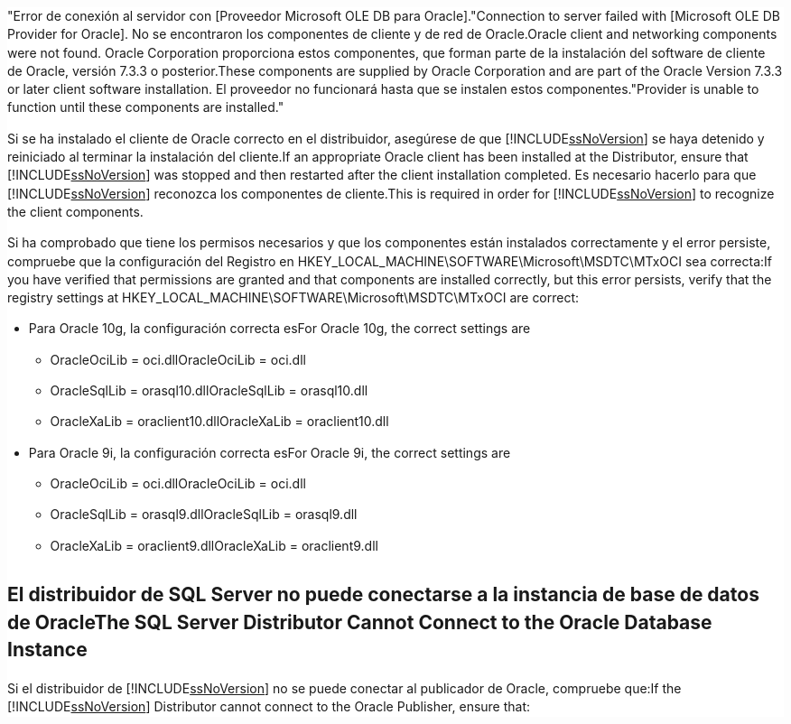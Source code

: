  <span data-ttu-id="e2638-107">"Error de conexión al servidor con [Proveedor Microsoft OLE DB para Oracle].</span><span class="sxs-lookup"><span data-stu-id="e2638-107">"Connection to server failed with [Microsoft OLE DB Provider for Oracle].</span></span> <span data-ttu-id="e2638-108">No se encontraron los componentes de cliente y de red de Oracle.</span><span class="sxs-lookup"><span data-stu-id="e2638-108">Oracle client and networking components were not found.</span></span> <span data-ttu-id="e2638-109">Oracle Corporation proporciona estos componentes, que forman parte de la instalación del software de cliente de Oracle, versión 7.3.3 o posterior.</span><span class="sxs-lookup"><span data-stu-id="e2638-109">These components are supplied by Oracle Corporation and are part of the Oracle Version 7.3.3 or later client software installation.</span></span> <span data-ttu-id="e2638-110">El proveedor no funcionará hasta que se instalen estos componentes."</span><span class="sxs-lookup"><span data-stu-id="e2638-110">Provider is unable to function until these components are installed."</span></span>  
  
 <span data-ttu-id="e2638-111">Si se ha instalado el cliente de Oracle correcto en el distribuidor, asegúrese de que [!INCLUDE[ssNoVersion](../../../includes/ssnoversion-md.md)] se haya detenido y reiniciado al terminar la instalación del cliente.</span><span class="sxs-lookup"><span data-stu-id="e2638-111">If an appropriate Oracle client has been installed at the Distributor, ensure that [!INCLUDE[ssNoVersion](../../../includes/ssnoversion-md.md)] was stopped and then restarted after the client installation completed.</span></span> <span data-ttu-id="e2638-112">Es necesario hacerlo para que [!INCLUDE[ssNoVersion](../../../includes/ssnoversion-md.md)] reconozca los componentes de cliente.</span><span class="sxs-lookup"><span data-stu-id="e2638-112">This is required in order for [!INCLUDE[ssNoVersion](../../../includes/ssnoversion-md.md)] to recognize the client components.</span></span>  
  
 <span data-ttu-id="e2638-113">Si ha comprobado que tiene los permisos necesarios y que los componentes están instalados correctamente y el error persiste, compruebe que la configuración del Registro en HKEY_LOCAL_MACHINE\SOFTWARE\Microsoft\MSDTC\MTxOCI sea correcta:</span><span class="sxs-lookup"><span data-stu-id="e2638-113">If you have verified that permissions are granted and that components are installed correctly, but this error persists, verify that the registry settings at HKEY_LOCAL_MACHINE\SOFTWARE\Microsoft\MSDTC\MTxOCI are correct:</span></span>  
  
-   <span data-ttu-id="e2638-114">Para Oracle 10g, la configuración correcta es</span><span class="sxs-lookup"><span data-stu-id="e2638-114">For Oracle 10g, the correct settings are</span></span>  
  
    -   <span data-ttu-id="e2638-115">OracleOciLib = oci.dll</span><span class="sxs-lookup"><span data-stu-id="e2638-115">OracleOciLib = oci.dll</span></span>  
  
    -   <span data-ttu-id="e2638-116">OracleSqlLib = orasql10.dll</span><span class="sxs-lookup"><span data-stu-id="e2638-116">OracleSqlLib = orasql10.dll</span></span>  
  
    -   <span data-ttu-id="e2638-117">OracleXaLib = oraclient10.dll</span><span class="sxs-lookup"><span data-stu-id="e2638-117">OracleXaLib = oraclient10.dll</span></span>  
  
-   <span data-ttu-id="e2638-118">Para Oracle 9i, la configuración correcta es</span><span class="sxs-lookup"><span data-stu-id="e2638-118">For Oracle 9i, the correct settings are</span></span>  
  
    -   <span data-ttu-id="e2638-119">OracleOciLib = oci.dll</span><span class="sxs-lookup"><span data-stu-id="e2638-119">OracleOciLib = oci.dll</span></span>  
  
    -   <span data-ttu-id="e2638-120">OracleSqlLib = orasql9.dll</span><span class="sxs-lookup"><span data-stu-id="e2638-120">OracleSqlLib = orasql9.dll</span></span>  
  
    -   <span data-ttu-id="e2638-121">OracleXaLib = oraclient9.dll</span><span class="sxs-lookup"><span data-stu-id="e2638-121">OracleXaLib = oraclient9.dll</span></span>  
  
## <a name="the-sql-server-distributor-cannot-connect-to-the-oracle-database-instance"></a><span data-ttu-id="e2638-122">El distribuidor de SQL Server no puede conectarse a la instancia de base de datos de Oracle</span><span class="sxs-lookup"><span data-stu-id="e2638-122">The SQL Server Distributor Cannot Connect to the Oracle Database Instance</span></span>  
 <span data-ttu-id="e2638-123">Si el distribuidor de [!INCLUDE[ssNoVersion](../../../includes/ssnoversion-md.md)] no se puede conectar al publicador de Oracle, compruebe que:</span><span class="sxs-lookup"><span data-stu-id="e2638-123">If the [!INCLUDE[ssNoVersion](../../../includes/ssnoversion-md.md)] Distributor cannot connect to the Oracle Publisher, ensure that:</span></span>  
  